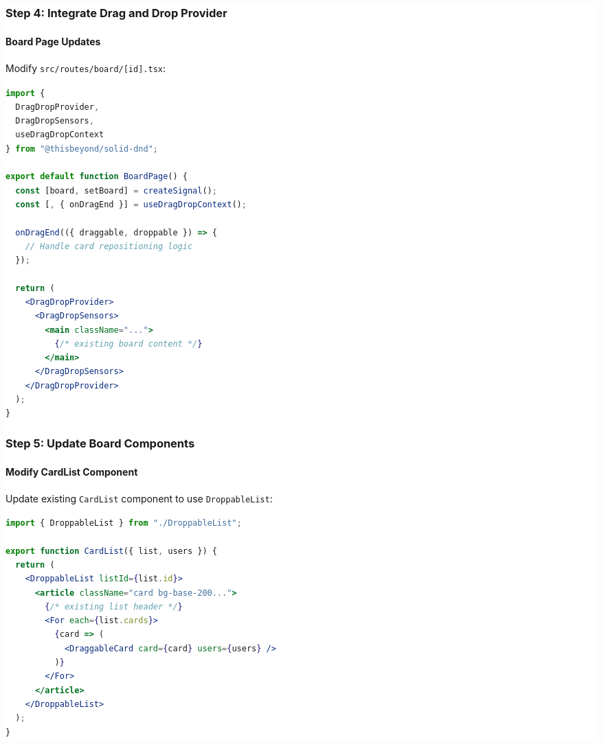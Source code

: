 ### Step 4: Integrate Drag and Drop Provider

#### Board Page Updates
Modify `src/routes/board/[id].tsx`:
```jsx
import {
  DragDropProvider,
  DragDropSensors,
  useDragDropContext
} from "@thisbeyond/solid-dnd";

export default function BoardPage() {
  const [board, setBoard] = createSignal();
  const [, { onDragEnd }] = useDragDropContext();

  onDragEnd(({ draggable, droppable }) => {
    // Handle card repositioning logic
  });

  return (
    <DragDropProvider>
      <DragDropSensors>
        <main className="...">
          {/* existing board content */}
        </main>
      </DragDropSensors>
    </DragDropProvider>
  );
}
```

### Step 5: Update Board Components

#### Modify CardList Component
Update existing `CardList` component to use `DroppableList`:
```jsx
import { DroppableList } from "./DroppableList";

export function CardList({ list, users }) {
  return (
    <DroppableList listId={list.id}>
      <article className="card bg-base-200...">
        {/* existing list header */}
        <For each={list.cards}>
          {card => (
            <DraggableCard card={card} users={users} />
          )}
        </For>
      </article>
    </DroppableList>
  );
}
```
